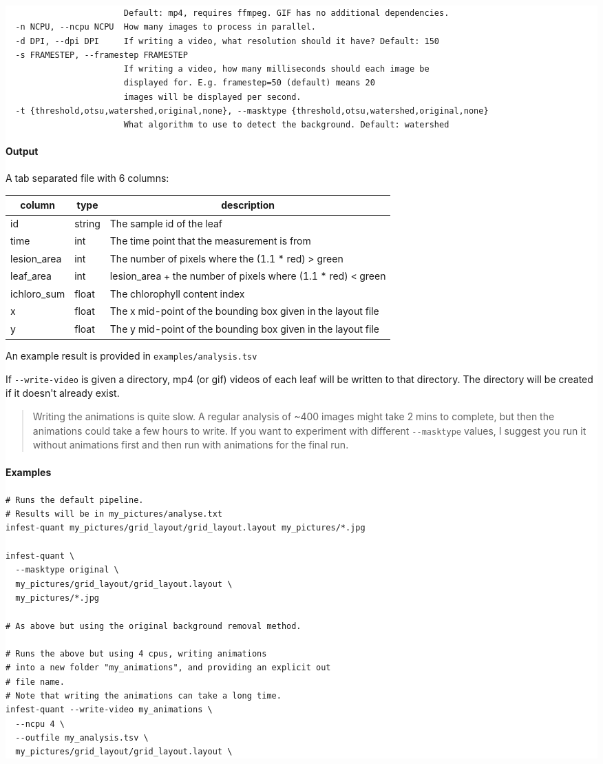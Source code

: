 ```
                        Default: mp4, requires ffmpeg. GIF has no additional dependencies.
  -n NCPU, --ncpu NCPU  How many images to process in parallel.
  -d DPI, --dpi DPI     If writing a video, what resolution should it have? Default: 150
  -s FRAMESTEP, --framestep FRAMESTEP
                        If writing a video, how many milliseconds should each image be
                        displayed for. E.g. framestep=50 (default) means 20
                        images will be displayed per second.
  -t {threshold,otsu,watershed,original,none}, --masktype {threshold,otsu,watershed,original,none}
                        What algorithm to use to detect the background. Default: watershed
```


#### Output

A tab separated file with 6 columns:

| column      | type   | description                                                   |
|-------------|--------|---------------------------------------------------------------|
| id          | string | The sample id of the leaf                                     |
| time        | int    | The time point that the measurement is from                   |
| lesion_area | int    | The number of pixels where the (1.1 * red) > green            |
| leaf_area   | int    | lesion_area + the number of pixels where (1.1 * red) < green  |
| ichloro_sum | float  | The chlorophyll content index                                 |
| x           | float  | The x mid-point of the bounding box given in the layout file  |
| y           | float  | The y mid-point of the bounding box given in the layout file  |

An example result is provided in `examples/analysis.tsv`

If `--write-video` is given a directory, mp4 (or gif) videos of each leaf will be written to that directory.
The directory will be created if it doesn't already exist.

> Writing the animations is quite slow. A regular analysis of ~400 images might take 2 mins to complete,
> but then the animations could take a few hours to write.
> If you want to experiment with different `--masktype` values, I suggest you run
> it without animations first and then run with animations for the final run.


#### Examples


```
# Runs the default pipeline.
# Results will be in my_pictures/analyse.txt
infest-quant my_pictures/grid_layout/grid_layout.layout my_pictures/*.jpg

infest-quant \
  --masktype original \
  my_pictures/grid_layout/grid_layout.layout \
  my_pictures/*.jpg

# As above but using the original background removal method.

# Runs the above but using 4 cpus, writing animations 
# into a new folder "my_animations", and providing an explicit out
# file name.
# Note that writing the animations can take a long time.
infest-quant --write-video my_animations \
  --ncpu 4 \
  --outfile my_analysis.tsv \
  my_pictures/grid_layout/grid_layout.layout \
```